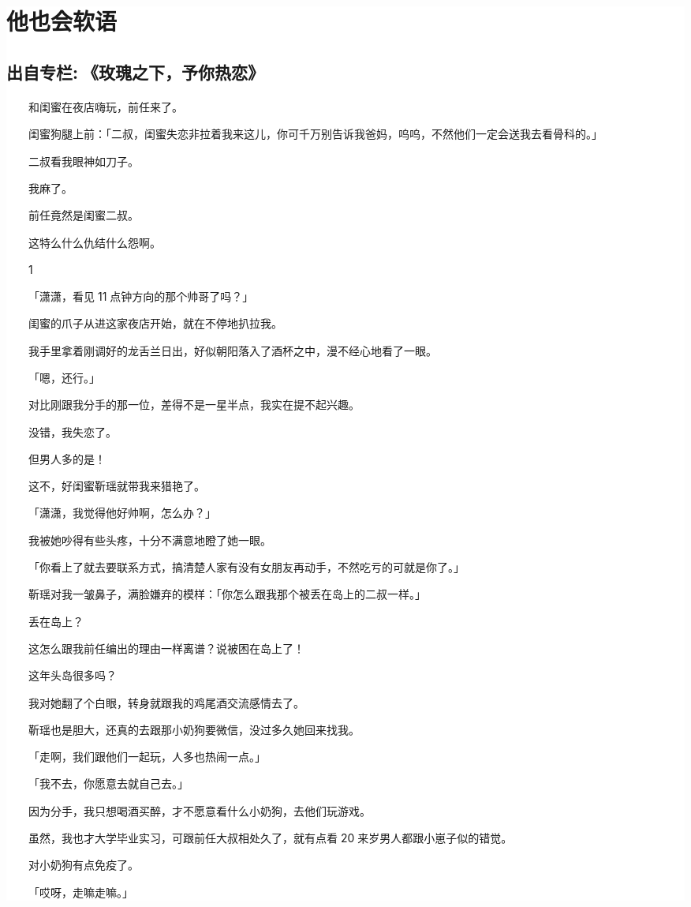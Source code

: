 # 他也会软语  
## 出自专栏: 《玫瑰之下，予你热恋》  
&emsp;&emsp;和闺蜜在夜店嗨玩，前任来了。  
  
&emsp;&emsp;闺蜜狗腿上前：「二叔，闺蜜失恋非拉着我来这儿，你可千万别告诉我爸妈，呜呜，不然他们一定会送我去看骨科的。」  
  
&emsp;&emsp;二叔看我眼神如刀子。  
  
&emsp;&emsp;我麻了。  
  
&emsp;&emsp;前任竟然是闺蜜二叔。  
  
&emsp;&emsp;这特么什么仇结什么怨啊。  
  
&emsp;&emsp;1  
  
&emsp;&emsp;「潇潇，看见 11 点钟方向的那个帅哥了吗？」  
  
&emsp;&emsp;闺蜜的爪子从进这家夜店开始，就在不停地扒拉我。  
  
&emsp;&emsp;我手里拿着刚调好的龙舌兰日出，好似朝阳落入了酒杯之中，漫不经心地看了一眼。  
  
&emsp;&emsp;「嗯，还行。」  
  
&emsp;&emsp;对比刚跟我分手的那一位，差得不是一星半点，我实在提不起兴趣。  
  
&emsp;&emsp;没错，我失恋了。  
  
&emsp;&emsp;但男人多的是！  
  
&emsp;&emsp;这不，好闺蜜靳瑶就带我来猎艳了。  
  
&emsp;&emsp;「潇潇，我觉得他好帅啊，怎么办？」  
  
&emsp;&emsp;我被她吵得有些头疼，十分不满意地瞪了她一眼。  
  
&emsp;&emsp;「你看上了就去要联系方式，搞清楚人家有没有女朋友再动手，不然吃亏的可就是你了。」  
  
&emsp;&emsp;靳瑶对我一皱鼻子，满脸嫌弃的模样：「你怎么跟我那个被丢在岛上的二叔一样。」  
  
&emsp;&emsp;丢在岛上？  
  
&emsp;&emsp;这怎么跟我前任编出的理由一样离谱？说被困在岛上了！  
  
&emsp;&emsp;这年头岛很多吗？  
  
&emsp;&emsp;我对她翻了个白眼，转身就跟我的鸡尾酒交流感情去了。  
  
&emsp;&emsp;靳瑶也是胆大，还真的去跟那小奶狗要微信，没过多久她回来找我。  
  
&emsp;&emsp;「走啊，我们跟他们一起玩，人多也热闹一点。」  
  
&emsp;&emsp;「我不去，你愿意去就自己去。」  
  
&emsp;&emsp;因为分手，我只想喝酒买醉，才不愿意看什么小奶狗，去他们玩游戏。  
  
&emsp;&emsp;虽然，我也才大学毕业实习，可跟前任大叔相处久了，就有点看 20 来岁男人都跟小崽子似的错觉。  
  
&emsp;&emsp;对小奶狗有点免疫了。  
  
&emsp;&emsp;「哎呀，走嘛走嘛。」  
  